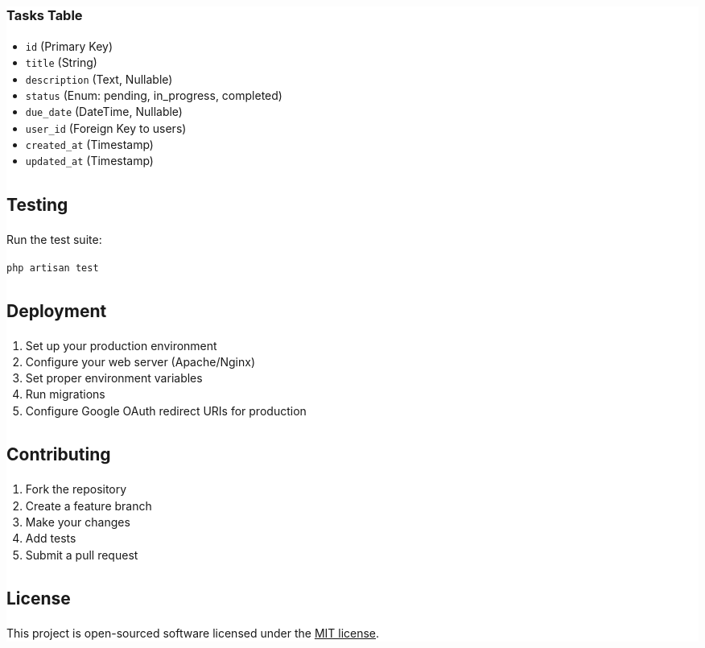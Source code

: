 ### Tasks Table
- `id` (Primary Key)
- `title` (String)
- `description` (Text, Nullable)
- `status` (Enum: pending, in_progress, completed)
- `due_date` (DateTime, Nullable)
- `user_id` (Foreign Key to users)
- `created_at` (Timestamp)
- `updated_at` (Timestamp)

## Testing

Run the test suite:
```bash
php artisan test
```

## Deployment

1. Set up your production environment
2. Configure your web server (Apache/Nginx)
3. Set proper environment variables
4. Run migrations
5. Configure Google OAuth redirect URIs for production

## Contributing

1. Fork the repository
2. Create a feature branch
3. Make your changes
4. Add tests
5. Submit a pull request

## License

This project is open-sourced software licensed under the [MIT license](https://opensource.org/licenses/MIT).
